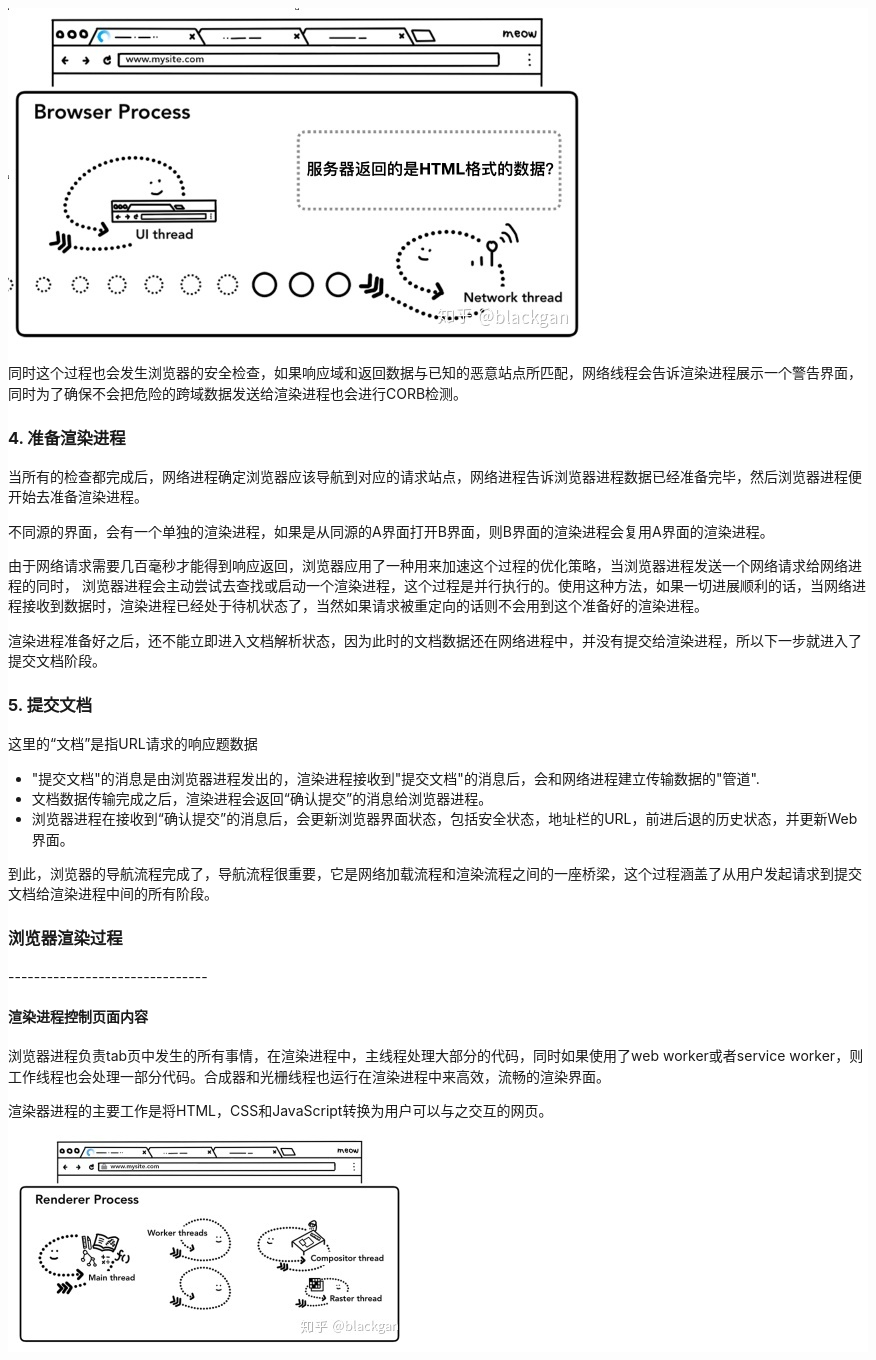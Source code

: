 ![img](ChromeArch.assets/v2-0f1cbeebfdb39128bb951ec2b94b3f70_720w.jpg)


同时这个过程也会发生浏览器的安全检查，如果响应域和返回数据与已知的恶意站点所匹配，网络线程会告诉渲染进程展示一个警告界面，同时为了确保不会把危险的跨域数据发送给渲染进程也会进行CORB检测。
### 4. 准备渲染进程
当所有的检查都完成后，网络进程确定浏览器应该导航到对应的请求站点，网络进程告诉浏览器进程数据已经准备完毕，然后浏览器进程便开始去准备渲染进程。

不同源的界面，会有一个单独的渲染进程，如果是从同源的A界面打开B界面，则B界面的渲染进程会复用A界面的渲染进程。

由于网络请求需要几百毫秒才能得到响应返回，浏览器应用了一种用来加速这个过程的优化策略，当浏览器进程发送一个网络请求给网络进程的同时， 浏览器进程会主动尝试去查找或启动一个渲染进程，这个过程是并行执行的。使用这种方法，如果一切进展顺利的话，当网络进程接收到数据时，渲染进程已经处于待机状态了，当然如果请求被重定向的话则不会用到这个准备好的渲染进程。

渲染进程准备好之后，还不能立即进入文档解析状态，因为此时的文档数据还在网络进程中，并没有提交给渲染进程，所以下一步就进入了提交文档阶段。
### 5. 提交文档
这里的“文档”是指URL请求的响应题数据

- "提交文档"的消息是由浏览器进程发出的，渲染进程接收到"提交文档"的消息后，会和网络进程建立传输数据的"管道".
- 文档数据传输完成之后，渲染进程会返回“确认提交”的消息给浏览器进程。
- 浏览器进程在接收到“确认提交”的消息后，会更新浏览器界面状态，包括安全状态，地址栏的URL，前进后退的历史状态，并更新Web界面。



到此，浏览器的导航流程完成了，导航流程很重要，它是网络加载流程和渲染流程之间的一座桥梁，这个过程涵盖了从用户发起请求到提交文档给渲染进程中间的所有阶段。

### 浏览器渲染过程

\-------------------------------
#### 渲染进程控制页面内容
浏览器进程负责tab页中发生的所有事情，在渲染进程中，主线程处理大部分的代码，同时如果使用了web worker或者service worker，则工作线程也会处理一部分代码。合成器和光栅线程也运行在渲染进程中来高效，流畅的渲染界面。

渲染器进程的主要工作是将HTML，CSS和JavaScript转换为用户可以与之交互的网页。



![img](ChromeArch.assets/v2-151897fffcd93840d263af5cf518c8e4_720w.jpg)
